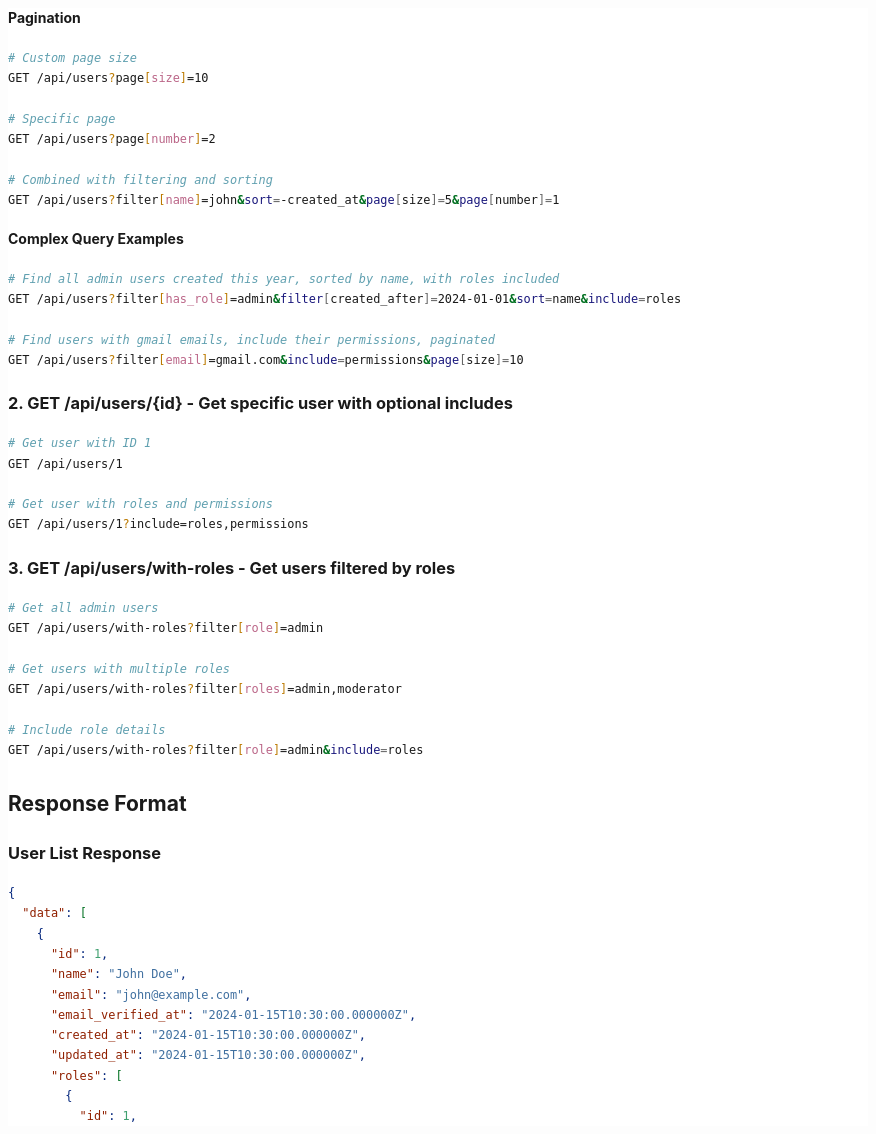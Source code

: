 ```bash
```

#### Pagination
```bash
# Custom page size
GET /api/users?page[size]=10

# Specific page
GET /api/users?page[number]=2

# Combined with filtering and sorting
GET /api/users?filter[name]=john&sort=-created_at&page[size]=5&page[number]=1
```

#### Complex Query Examples
```bash
# Find all admin users created this year, sorted by name, with roles included
GET /api/users?filter[has_role]=admin&filter[created_after]=2024-01-01&sort=name&include=roles

# Find users with gmail emails, include their permissions, paginated
GET /api/users?filter[email]=gmail.com&include=permissions&page[size]=10
```

### 2. **GET /api/users/{id}** - Get specific user with optional includes

```bash
# Get user with ID 1
GET /api/users/1

# Get user with roles and permissions
GET /api/users/1?include=roles,permissions
```

### 3. **GET /api/users/with-roles** - Get users filtered by roles

```bash
# Get all admin users
GET /api/users/with-roles?filter[role]=admin

# Get users with multiple roles
GET /api/users/with-roles?filter[roles]=admin,moderator

# Include role details
GET /api/users/with-roles?filter[role]=admin&include=roles
```

## Response Format

### User List Response
```json
{
  "data": [
    {
      "id": 1,
      "name": "John Doe",
      "email": "john@example.com",
      "email_verified_at": "2024-01-15T10:30:00.000000Z",
      "created_at": "2024-01-15T10:30:00.000000Z",
      "updated_at": "2024-01-15T10:30:00.000000Z",
      "roles": [
        {
          "id": 1,
```